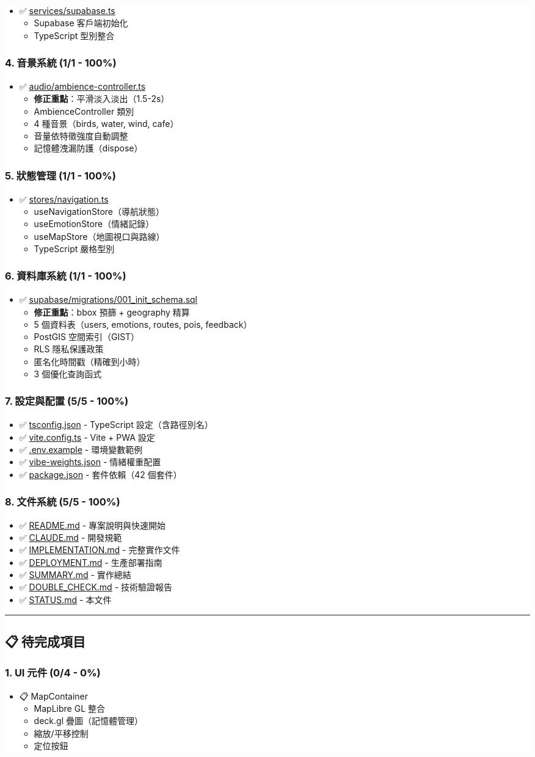 - ✅ [services/supabase.ts](../src/main/typescript/services/supabase.ts)
  - Supabase 客戶端初始化
  - TypeScript 型別整合

### 4. 音景系統 (1/1 - 100%)
- ✅ [audio/ambience-controller.ts](../src/main/typescript/audio/ambience-controller.ts)
  - **修正重點**：平滑淡入淡出（1.5-2s）
  - AmbienceController 類別
  - 4 種音景（birds, water, wind, cafe）
  - 音量依特徵強度自動調整
  - 記憶體洩漏防護（dispose）

### 5. 狀態管理 (1/1 - 100%)
- ✅ [stores/navigation.ts](../src/main/typescript/stores/navigation.ts)
  - useNavigationStore（導航狀態）
  - useEmotionStore（情緒記錄）
  - useMapStore（地圖視口與路線）
  - TypeScript 嚴格型別

### 6. 資料庫系統 (1/1 - 100%)
- ✅ [supabase/migrations/001_init_schema.sql](../supabase/migrations/001_init_schema.sql)
  - **修正重點**：bbox 預篩 + geography 精算
  - 5 個資料表（users, emotions, routes, pois, feedback）
  - PostGIS 空間索引（GIST）
  - RLS 隱私保護政策
  - 匿名化時間戳（精確到小時）
  - 3 個優化查詢函式

### 7. 設定與配置 (5/5 - 100%)
- ✅ [tsconfig.json](../tsconfig.json) - TypeScript 設定（含路徑別名）
- ✅ [vite.config.ts](../vite.config.ts) - Vite + PWA 設定
- ✅ [.env.example](../.env.example) - 環境變數範例
- ✅ [vibe-weights.json](../src/main/resources/config/vibe-weights.json) - 情緒權重配置
- ✅ [package.json](../package.json) - 套件依賴（42 個套件）

### 8. 文件系統 (5/5 - 100%)
- ✅ [README.md](../README.md) - 專案說明與快速開始
- ✅ [CLAUDE.md](../CLAUDE.md) - 開發規範
- ✅ [IMPLEMENTATION.md](./IMPLEMENTATION.md) - 完整實作文件
- ✅ [DEPLOYMENT.md](./DEPLOYMENT.md) - 生產部署指南
- ✅ [SUMMARY.md](./SUMMARY.md) - 實作總結
- ✅ [DOUBLE_CHECK.md](./DOUBLE_CHECK.md) - 技術驗證報告
- ✅ [STATUS.md](./STATUS.md) - 本文件

---

## 📋 待完成項目

### 1. UI 元件 (0/4 - 0%)
- 📋 MapContainer
  - MapLibre GL 整合
  - deck.gl 疊圖（記憶體管理）
  - 縮放/平移控制
  - 定位按鈕
